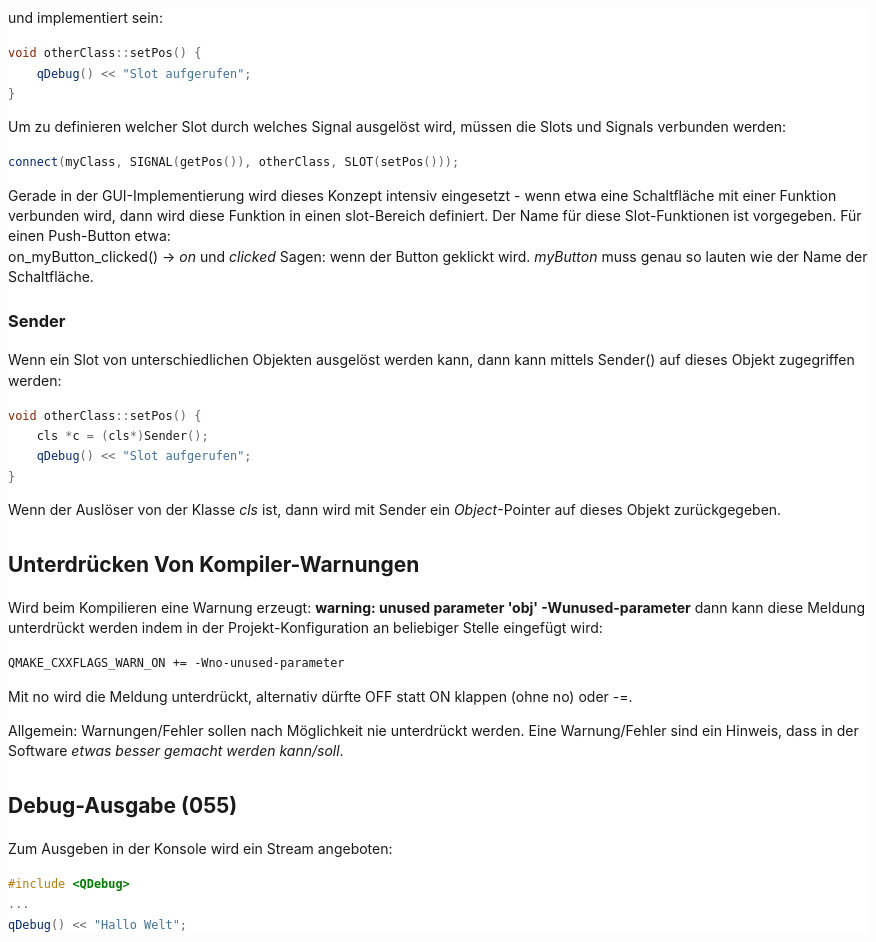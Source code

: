 und implementiert sein:

```c++
void otherClass::setPos() {
    qDebug() << "Slot aufgerufen";
} 
```

Um zu definieren welcher Slot durch welches Signal ausgelöst wird, müssen die Slots und Signals verbunden werden:

```c++
connect(myClass, SIGNAL(getPos()), otherClass, SLOT(setPos()));
```

Gerade in der GUI-Implementierung wird dieses Konzept intensiv eingesetzt - wenn etwa eine Schaltfläche mit einer Funktion verbunden wird, dann wird diese Funktion in einen slot-Bereich definiert. Der Name für diese Slot-Funktionen ist vorgegeben. Für einen Push-Button etwa:  
on_myButton_clicked() -> *on* und *clicked* Sagen: wenn der Button geklickt wird. *myButton* muss genau so lauten wie der Name der Schaltfläche.

### Sender

Wenn ein Slot von unterschiedlichen Objekten ausgelöst werden kann, dann kann mittels Sender() auf dieses Objekt zugegriffen werden:

```c++
void otherClass::setPos() {
    cls *c = (cls*)Sender();
    qDebug() << "Slot aufgerufen";
} 
```

Wenn der Auslöser von der Klasse *cls* ist, dann wird mit Sender ein *Object*-Pointer auf dieses Objekt zurückgegeben.

## Unterdrücken Von Kompiler-Warnungen

Wird beim Kompilieren eine Warnung erzeugt: **warning: unused parameter 'obj' -Wunused-parameter** dann kann diese Meldung unterdrückt werden indem in der Projekt-Konfiguration an beliebiger Stelle eingefügt wird:

```
QMAKE_CXXFLAGS_WARN_ON += -Wno-unused-parameter
```

Mit no wird die Meldung unterdrückt, alternativ dürfte OFF statt ON klappen (ohne no) oder -=.

Allgemein: Warnungen/Fehler sollen nach Möglichkeit nie unterdrückt werden. Eine Warnung/Fehler sind ein Hinweis, dass in der Software *etwas besser gemacht werden kann/soll*.

## Debug-Ausgabe (055)

Zum Ausgeben in der Konsole wird ein Stream angeboten:

```c++
#include <QDebug>
...
qDebug() << "Hallo Welt";
```
